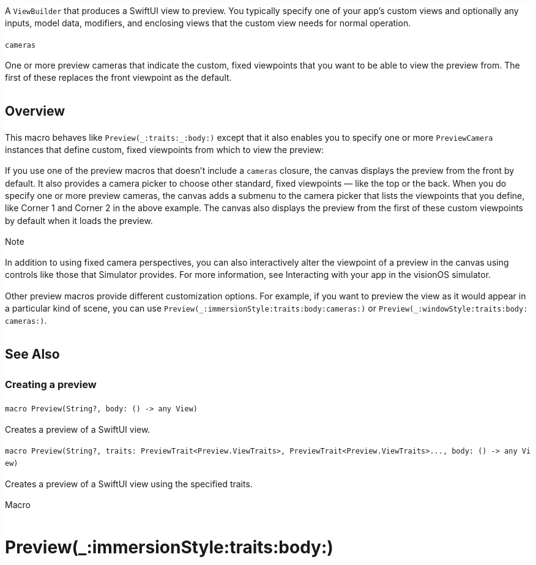 A `ViewBuilder` that produces a SwiftUI view to preview. You typically specify
one of your app’s custom views and optionally any inputs, model data,
modifiers, and enclosing views that the custom view needs for normal
operation.

`cameras`

    

One or more preview cameras that indicate the custom, fixed viewpoints that
you want to be able to view the preview from. The first of these replaces the
front viewpoint as the default.

## Overview

This macro behaves like `Preview(_:traits:_:body:)` except that it also
enables you to specify one or more `PreviewCamera` instances that define
custom, fixed viewpoints from which to view the preview:

If you use one of the preview macros that doesn’t include a `cameras` closure,
the canvas displays the preview from the front by default. It also provides a
camera picker to choose other standard, fixed viewpoints — like the top or the
back. When you do specify one or more preview cameras, the canvas adds a
submenu to the camera picker that lists the viewpoints that you define, like
Corner 1 and Corner 2 in the above example. The canvas also displays the
preview from the first of these custom viewpoints by default when it loads the
preview.

Note

In addition to using fixed camera perspectives, you can also interactively
alter the viewpoint of a preview in the canvas using controls like those that
Simulator provides. For more information, see Interacting with your app in the
visionOS simulator.

Other preview macros provide different customization options. For example, if
you want to preview the view as it would appear in a particular kind of scene,
you can use `Preview(_:immersionStyle:traits:body:cameras:)` or
`Preview(_:windowStyle:traits:body:cameras:)`.

## See Also

### Creating a preview

`macro Preview(String?, body: () -> any View)`

Creates a preview of a SwiftUI view.

`macro Preview(String?, traits: PreviewTrait<Preview.ViewTraits>,
PreviewTrait<Preview.ViewTraits>..., body: () -> any View)`

Creates a preview of a SwiftUI view using the specified traits.

Macro

# Preview(_:immersionStyle:traits:body:)
